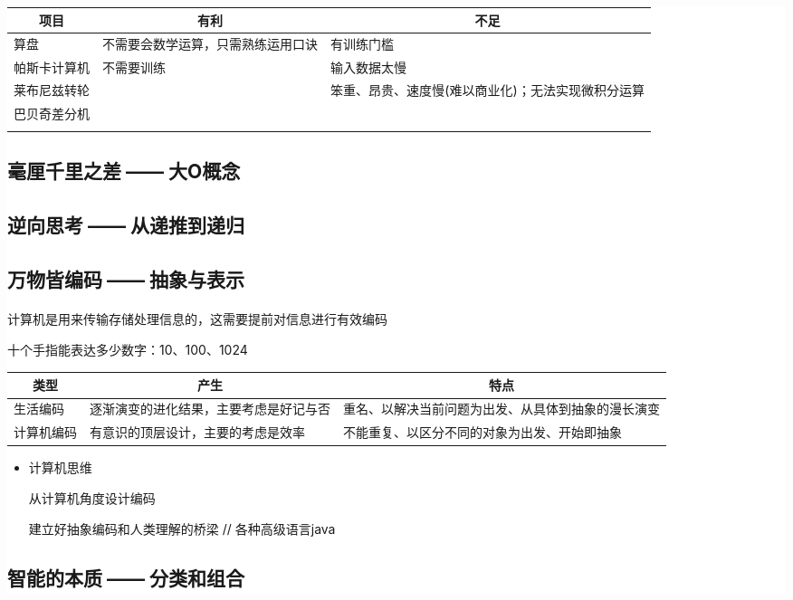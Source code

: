 

| 项目         | 有利                               | 不足                                               |
| ------------ | ---------------------------------- | -------------------------------------------------- |
| 算盘         | 不需要会数学运算，只需熟练运用口诀 | 有训练门槛                                         |
| 帕斯卡计算机 | 不需要训练                         | 输入数据太慢                                       |
| 莱布尼兹转轮 |                                    | 笨重、昂贵、速度慢(难以商业化)；无法实现微积分运算 |
| 巴贝奇差分机 |                                    |                                                    |
|              |                                    |                                                    |



## 毫厘千里之差 —— 大O概念











## 逆向思考 —— 从递推到递归











## 万物皆编码 —— 抽象与表示

计算机是用来传输存储处理信息的，这需要提前对信息进行有效编码

十个手指能表达多少数字：10、100、1024

| 类型       | 产生                                   | 特点                                               |
| ---------- | -------------------------------------- | -------------------------------------------------- |
| 生活编码   | 逐渐演变的进化结果，主要考虑是好记与否 | 重名、以解决当前问题为出发、从具体到抽象的漫长演变 |
| 计算机编码 | 有意识的顶层设计，主要的考虑是效率     | 不能重复、以区分不同的对象为出发、开始即抽象       |



- 计算机思维

  从计算机角度设计编码

  建立好抽象编码和人类理解的桥梁		// 各种高级语言java







## 智能的本质 —— 分类和组合
